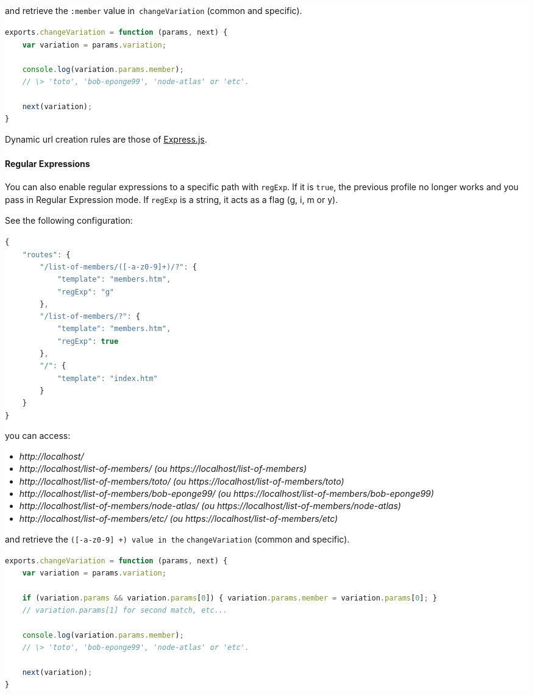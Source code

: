 and retrieve the `:member` value in` changeVariation` (common and specific).

```js
exports.changeVariation = function (params, next) {
    var variation = params.variation;

    console.log(variation.params.member);
    // \> 'toto', 'bob-eponge99', 'node-atlas' or 'etc'.

    next(variation);
}
```

Dynamic url creation rules are those of [Express.js](http://expressjs.com/4x/api.html#req.params).

#### Regular Expressions ###

You can also enable regular expressions to a specific path with `regExp`. If it is `true`, the previous profile no longer works and you pass in Regular Expression mode. If `regExp` is a string, it acts as a flag (g, i, m or y).

See the following configuration:

```js
{
    "routes": {
        "/list-of-members/([-a-z0-9]+)/?": {
            "template": "members.htm",
            "regExp": "g"
        },
        "/list-of-members/?": {
            "template": "members.htm",
            "regExp": true
        },
        "/": {
            "template": "index.htm"
        }
    }
}
```

you can access:

- *http://localhost/*
- *http://localhost/list-of-members/* _(ou *https://localhost/list-of-members*)_
- *http://localhost/list-of-members/toto/* _(ou *https://localhost/list-of-members/toto*)_
- *http://localhost/list-of-members/bob-eponge99/* _(ou *https://localhost/list-of-members/bob-eponge99*)_
- *http://localhost/list-of-members/node-atlas/* _(ou *https://localhost/list-of-members/node-atlas*)_
- *http://localhost/list-of-members/etc/* _(ou *https://localhost/list-of-members/etc*)_

and retrieve the `([-a-z0-9] +) value in the` `changeVariation` (common and specific).

```js
exports.changeVariation = function (params, next) {
    var variation = params.variation;

    if (variation.params && variation.params[0]) { variation.params.member = variation.params[0]; }
    // variation.params[1] for second match, etc...

    console.log(variation.params.member);
    // \> 'toto', 'bob-eponge99', 'node-atlas' or 'etc'.

    next(variation);
}
```
